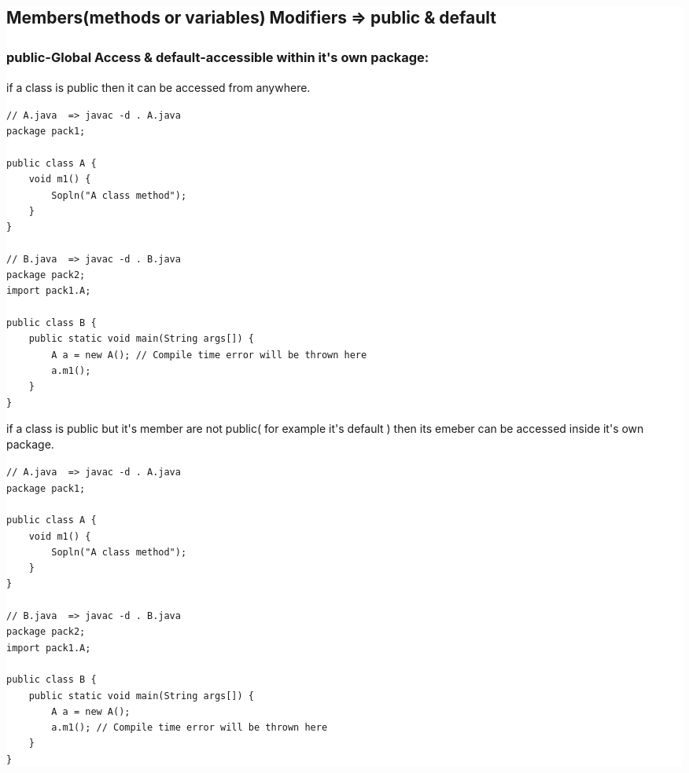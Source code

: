 ## Members(methods or variables) Modifiers =>  **public** & **default**

### public-Global Access & **default**-accessible within it's own package:

if a class is public then it can be accessed from anywhere.

```
// A.java  => javac -d . A.java
package pack1;

public class A {
    void m1() {
        Sopln("A class method");
    }
}

// B.java  => javac -d . B.java
package pack2;
import pack1.A;

public class B {
    public static void main(String args[]) {
        A a = new A(); // Compile time error will be thrown here
        a.m1();
    }
}
```

if a class is public but it's member are not public( for example it's default ) then its emeber can be accessed inside it's own package.

```
// A.java  => javac -d . A.java
package pack1;

public class A {
    void m1() {
        Sopln("A class method");
    }
}

// B.java  => javac -d . B.java
package pack2;
import pack1.A;

public class B {
    public static void main(String args[]) {
        A a = new A();
        a.m1(); // Compile time error will be thrown here
    }
}
```
